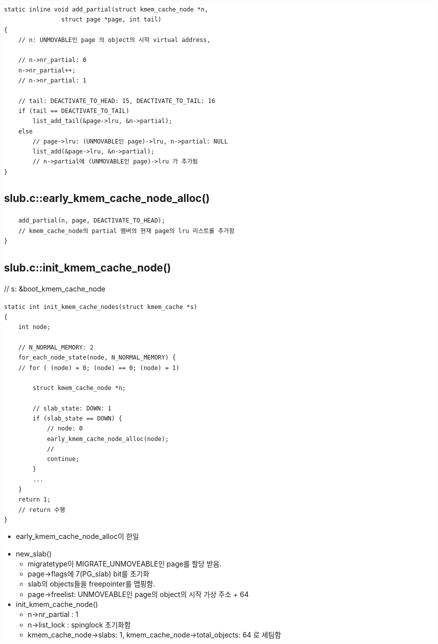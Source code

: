 ```
static inline void add_partial(struct kmem_cache_node *n,
				struct page *page, int tail)
{
	// n: UNMOVABLE인 page 의 object의 시작 virtual address,

	// n->nr_partial: 0
	n->nr_partial++;
	// n->nr_partial: 1

	// tail: DEACTIVATE_TO_HEAD: 15, DEACTIVATE_TO_TAIL: 16
	if (tail == DEACTIVATE_TO_TAIL)
		list_add_tail(&page->lru, &n->partial);
	else
		// page->lru: (UNMOVABLE인 page)->lru, n->partial: NULL
		list_add(&page->lru, &n->partial);
		// n->partial에 (UNMOVABLE인 page)->lru 가 추가됨
}
```

## slub.c::early_kmem_cache_node_alloc()
```
    add_partial(n, page, DEACTIVATE_TO_HEAD);
	// kmem_cache_node의 partial 맴버의 현재 page의 lru 리스트를 추가함
}
```

## slub.c::init_kmem_cache_node()
// s: &boot_kmem_cache_node

```
static int init_kmem_cache_nodes(struct kmem_cache *s)
{
	int node;

	// N_NORMAL_MEMORY: 2
	for_each_node_state(node, N_NORMAL_MEMORY) {
	// for ( (node) = 0; (node) == 0; (node) = 1)

		struct kmem_cache_node *n;

		// slab_state: DOWN: 1
		if (slab_state == DOWN) {
			// node: 0
			early_kmem_cache_node_alloc(node);
			// 
			continue;
		}
		...
	}
	return 1;
	// return 수행
}
```
* early_kmem_cache_node_alloc이 한일
 - new_slab()
   - migratetype이 MIGRATE_UNMOVEABLE인 page를 할당 받음.
   - page->flags에 7(PG_slab) bit를 초기화
   - slab의 objects들을 freepointer를 맵핑함.
   - page->freelist: UNMOVEABLE인 page의 object의 시작 가상 주소 + 64
 - init_kmem_cache_node()
   - n->nr_partial : 1
   - n->list_lock : spinglock 초기화함
   - kmem_cache_node->slabs: 1, kmem_cache_node->total_objects: 64 로 세팀함